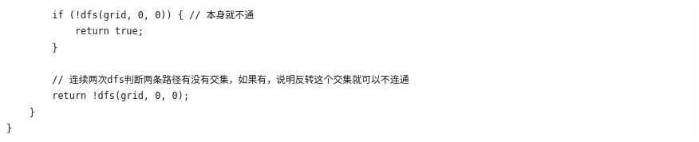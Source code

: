 ```
        if (!dfs(grid, 0, 0)) { // 本身就不通
            return true;
        }

        // 连续两次dfs判断两条路径有没有交集，如果有，说明反转这个交集就可以不连通
        return !dfs(grid, 0, 0);
    }
}
```

